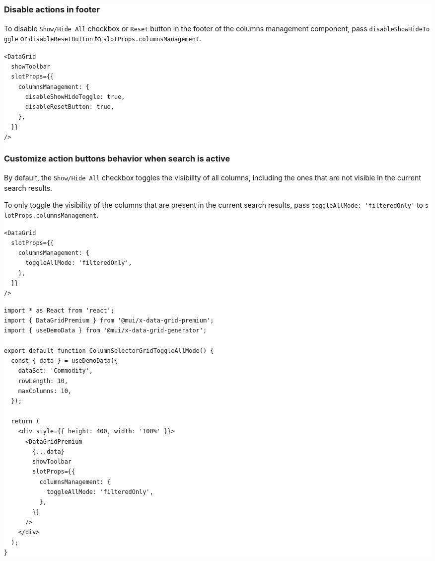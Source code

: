 ```tsx

```

### Disable actions in footer

To disable `Show/Hide All` checkbox or `Reset` button in the footer of the columns management component, pass `disableShowHideToggle` or `disableResetButton` to `slotProps.columnsManagement`.

```tsx
<DataGrid
  showToolbar
  slotProps={{
    columnsManagement: {
      disableShowHideToggle: true,
      disableResetButton: true,
    },
  }}
/>
```

### Customize action buttons behavior when search is active

By default, the `Show/Hide All` checkbox toggles the visibility of all columns, including the ones that are not visible in the current search results.

To only toggle the visibility of the columns that are present in the current search results, pass `toggleAllMode: 'filteredOnly'` to `slotProps.columnsManagement`.

```tsx
<DataGrid
  slotProps={{
    columnsManagement: {
      toggleAllMode: 'filteredOnly',
    },
  }}
/>
```

```tsx
import * as React from 'react';
import { DataGridPremium } from '@mui/x-data-grid-premium';
import { useDemoData } from '@mui/x-data-grid-generator';

export default function ColumnSelectorGridToggleAllMode() {
  const { data } = useDemoData({
    dataSet: 'Commodity',
    rowLength: 10,
    maxColumns: 10,
  });

  return (
    <div style={{ height: 400, width: '100%' }}>
      <DataGridPremium
        {...data}
        showToolbar
        slotProps={{
          columnsManagement: {
            toggleAllMode: 'filteredOnly',
          },
        }}
      />
    </div>
  );
}

```
